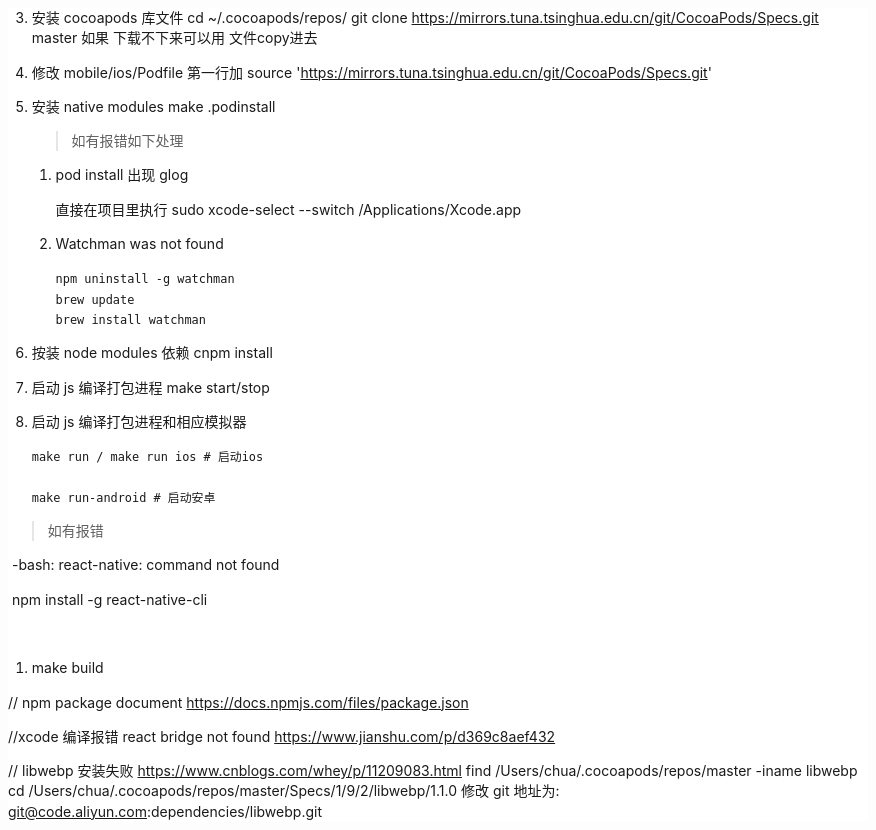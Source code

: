 ```
```



3. 安装 cocoapods 库文件
   cd ~/.cocoapods/repos/
   git clone https://mirrors.tuna.tsinghua.edu.cn/git/CocoaPods/Specs.git master
   如果 下载不下来可以用 文件copy进去

4. 修改 mobile/ios/Podfile
   第一行加 source 'https://mirrors.tuna.tsinghua.edu.cn/git/CocoaPods/Specs.git'

5. 安装 native modules
   make .podinstall

   > 如有报错如下处理

   1. pod install 出现 glog 

      直接在项目里执行 sudo xcode-select --switch /Applications/Xcode.app

   2. Watchman was not found

      ```shell
      npm uninstall -g watchman
      brew update
      brew install watchman
      ```

6. 按装 node modules 依赖
   cnpm install 

7. 启动 js 编译打包进程
   make start/stop

8. 启动 js 编译打包进程和相应模拟器

   ```shell
   make run / make run ios # 启动ios
   
   make run-android # 启动安卓
   ```

> 如有报错

​		-bash: react-native: command not found

​		npm install -g react-native-cli

​		

1. make build

// npm package document
https://docs.npmjs.com/files/package.json

//xcode 编译报错 react bridge not found
https://www.jianshu.com/p/d369c8aef432

// libwebp 安装失败 https://www.cnblogs.com/whey/p/11209083.html
find /Users/chua/.cocoapods/repos/master -iname libwebp
cd /Users/chua/.cocoapods/repos/master/Specs/1/9/2/libwebp/1.1.0
修改 git 地址为: git@code.aliyun.com:dependencies/libwebp.git

